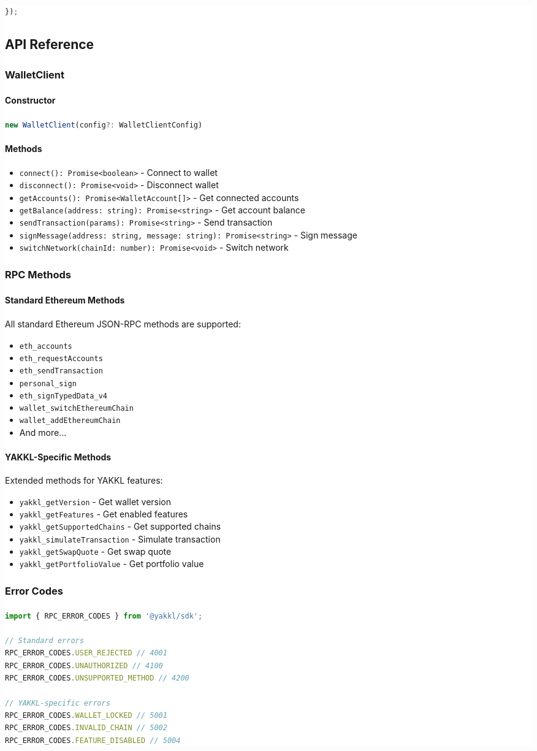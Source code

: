 ```typescript
});
```

## API Reference

### WalletClient

#### Constructor
```typescript
new WalletClient(config?: WalletClientConfig)
```

#### Methods
- `connect(): Promise<boolean>` - Connect to wallet
- `disconnect(): Promise<void>` - Disconnect wallet
- `getAccounts(): Promise<WalletAccount[]>` - Get connected accounts
- `getBalance(address: string): Promise<string>` - Get account balance
- `sendTransaction(params): Promise<string>` - Send transaction
- `signMessage(address: string, message: string): Promise<string>` - Sign message
- `switchNetwork(chainId: number): Promise<void>` - Switch network

### RPC Methods

#### Standard Ethereum Methods
All standard Ethereum JSON-RPC methods are supported:
- `eth_accounts`
- `eth_requestAccounts`
- `eth_sendTransaction`
- `personal_sign`
- `eth_signTypedData_v4`
- `wallet_switchEthereumChain`
- `wallet_addEthereumChain`
- And more...

#### YAKKL-Specific Methods
Extended methods for YAKKL features:
- `yakkl_getVersion` - Get wallet version
- `yakkl_getFeatures` - Get enabled features
- `yakkl_getSupportedChains` - Get supported chains
- `yakkl_simulateTransaction` - Simulate transaction
- `yakkl_getSwapQuote` - Get swap quote
- `yakkl_getPortfolioValue` - Get portfolio value

### Error Codes

```typescript
import { RPC_ERROR_CODES } from '@yakkl/sdk';

// Standard errors
RPC_ERROR_CODES.USER_REJECTED // 4001
RPC_ERROR_CODES.UNAUTHORIZED // 4100
RPC_ERROR_CODES.UNSUPPORTED_METHOD // 4200

// YAKKL-specific errors
RPC_ERROR_CODES.WALLET_LOCKED // 5001
RPC_ERROR_CODES.INVALID_CHAIN // 5002
RPC_ERROR_CODES.FEATURE_DISABLED // 5004
```
